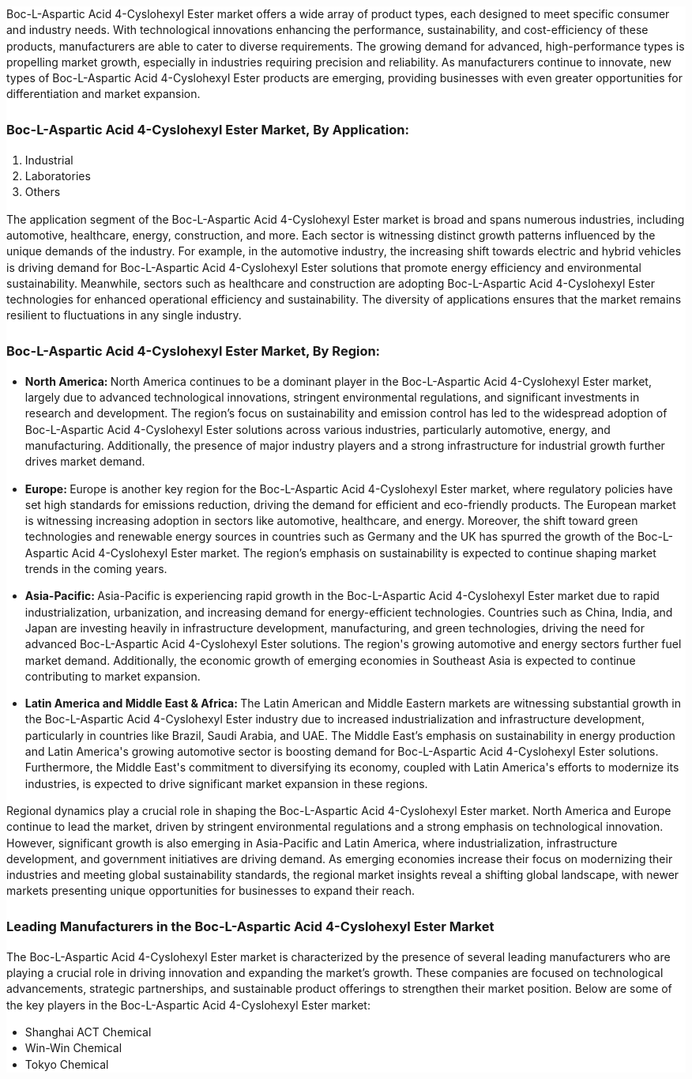 Boc-L-Aspartic Acid 4-Cyslohexyl Ester market offers a wide array of product types, each designed to meet specific consumer and industry needs. With technological innovations enhancing the performance, sustainability, and cost-efficiency of these products, manufacturers are able to cater to diverse requirements. The growing demand for advanced, high-performance types is propelling market growth, especially in industries requiring precision and reliability. As manufacturers continue to innovate, new types of Boc-L-Aspartic Acid 4-Cyslohexyl Ester products are emerging, providing businesses with even greater opportunities for differentiation and market expansion.</p><h3>Boc-L-Aspartic Acid 4-Cyslohexyl Ester Market,&nbsp;By Application:</h3><ol><li>Industrial<li> Laboratories<li> Others</li></ol><p>The application segment of the Boc-L-Aspartic Acid 4-Cyslohexyl Ester market is broad and spans numerous industries, including automotive, healthcare, energy, construction, and more. Each sector is witnessing distinct growth patterns influenced by the unique demands of the industry. For example, in the automotive industry, the increasing shift towards electric and hybrid vehicles is driving demand for Boc-L-Aspartic Acid 4-Cyslohexyl Ester solutions that promote energy efficiency and environmental sustainability. Meanwhile, sectors such as healthcare and construction are adopting Boc-L-Aspartic Acid 4-Cyslohexyl Ester technologies for enhanced operational efficiency and sustainability. The diversity of applications ensures that the market remains resilient to fluctuations in any single industry.</p><h3>Boc-L-Aspartic Acid 4-Cyslohexyl Ester Market, By Region:</h3><ul><li><p><strong>North America:&nbsp;</strong>North America continues to be a dominant player in the Boc-L-Aspartic Acid 4-Cyslohexyl Ester market, largely due to advanced technological innovations, stringent environmental regulations, and significant investments in research and development. The region&rsquo;s focus on sustainability and emission control has led to the widespread adoption of Boc-L-Aspartic Acid 4-Cyslohexyl Ester solutions across various industries, particularly automotive, energy, and manufacturing. Additionally, the presence of major industry players and a strong infrastructure for industrial growth further drives market demand.</p></li><li><p><strong><strong>Europe:&nbsp;</strong></strong>Europe is another key region for the Boc-L-Aspartic Acid 4-Cyslohexyl Ester market, where regulatory policies have set high standards for emissions reduction, driving the demand for efficient and eco-friendly products. The European market is witnessing increasing adoption in sectors like automotive, healthcare, and energy. Moreover, the shift toward green technologies and renewable energy sources in countries such as Germany and the UK has spurred the growth of the Boc-L-Aspartic Acid 4-Cyslohexyl Ester market. The region&rsquo;s emphasis on sustainability is expected to continue shaping market trends in the coming years.</p></li><li><p><strong><strong>Asia-Pacific:&nbsp;</strong></strong>Asia-Pacific is experiencing rapid growth in the Boc-L-Aspartic Acid 4-Cyslohexyl Ester market due to rapid industrialization, urbanization, and increasing demand for energy-efficient technologies. Countries such as China, India, and Japan are investing heavily in infrastructure development, manufacturing, and green technologies, driving the need for advanced Boc-L-Aspartic Acid 4-Cyslohexyl Ester solutions. The region's growing automotive and energy sectors further fuel market demand. Additionally, the economic growth of emerging economies in Southeast Asia is expected to continue contributing to market expansion.</p></li><li><p><strong><strong>Latin America and Middle East &amp; Africa:&nbsp;</strong></strong>The Latin American and Middle Eastern markets are witnessing substantial growth in the Boc-L-Aspartic Acid 4-Cyslohexyl Ester industry due to increased industrialization and infrastructure development, particularly in countries like Brazil, Saudi Arabia, and UAE. The Middle East&rsquo;s emphasis on sustainability in energy production and Latin America's growing automotive sector is boosting demand for Boc-L-Aspartic Acid 4-Cyslohexyl Ester solutions. Furthermore, the Middle East's commitment to diversifying its economy, coupled with Latin America's efforts to modernize its industries, is expected to drive significant market expansion in these regions.</p></li></ul><p>Regional dynamics play a crucial role in shaping the Boc-L-Aspartic Acid 4-Cyslohexyl Ester market. North America and Europe continue to lead the market, driven by stringent environmental regulations and a strong emphasis on technological innovation. However, significant growth is also emerging in Asia-Pacific and Latin America, where industrialization, infrastructure development, and government initiatives are driving demand. As emerging economies increase their focus on modernizing their industries and meeting global sustainability standards, the regional market insights reveal a shifting global landscape, with newer markets presenting unique opportunities for businesses to expand their reach.</p><h3><strong>Leading Manufacturers in the Boc-L-Aspartic Acid 4-Cyslohexyl Ester Market</strong></h3><p>The Boc-L-Aspartic Acid 4-Cyslohexyl Ester market is characterized by the presence of several leading manufacturers who are playing a crucial role in driving innovation and expanding the market&rsquo;s growth. These companies are focused on technological advancements, strategic partnerships, and sustainable product offerings to strengthen their market position. Below are some of the key players in the Boc-L-Aspartic Acid 4-Cyslohexyl Ester market:</p></div><div class="article-main__content" data-test-id="publishing-text-block"><ul><li><span class="">Shanghai ACT Chemical<li> Win-Win Chemical<li> Tokyo Chemical